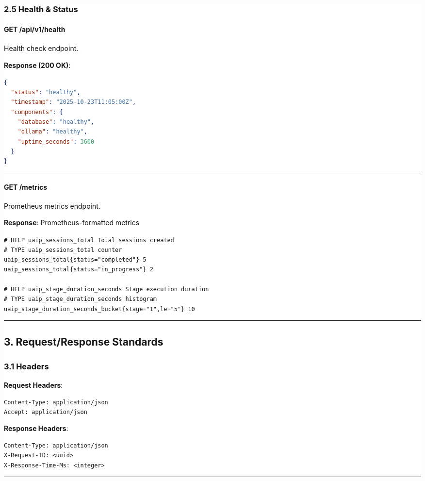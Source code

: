 ### 2.5 Health & Status

#### GET /api/v1/health
Health check endpoint.

**Response (200 OK)**:
```json
{
  "status": "healthy",
  "timestamp": "2025-10-23T11:05:00Z",
  "components": {
    "database": "healthy",
    "ollama": "healthy",
    "uptime_seconds": 3600
  }
}
```

---

#### GET /metrics
Prometheus metrics endpoint.

**Response**: Prometheus-formatted metrics
```
# HELP uaip_sessions_total Total sessions created
# TYPE uaip_sessions_total counter
uaip_sessions_total{status="completed"} 5
uaip_sessions_total{status="in_progress"} 2

# HELP uaip_stage_duration_seconds Stage execution duration
# TYPE uaip_stage_duration_seconds histogram
uaip_stage_duration_seconds_bucket{stage="1",le="5"} 10
```

---

## 3. Request/Response Standards

### 3.1 Headers

**Request Headers**:
```
Content-Type: application/json
Accept: application/json
```

**Response Headers**:
```
Content-Type: application/json
X-Request-ID: <uuid>
X-Response-Time-Ms: <integer>
```

---